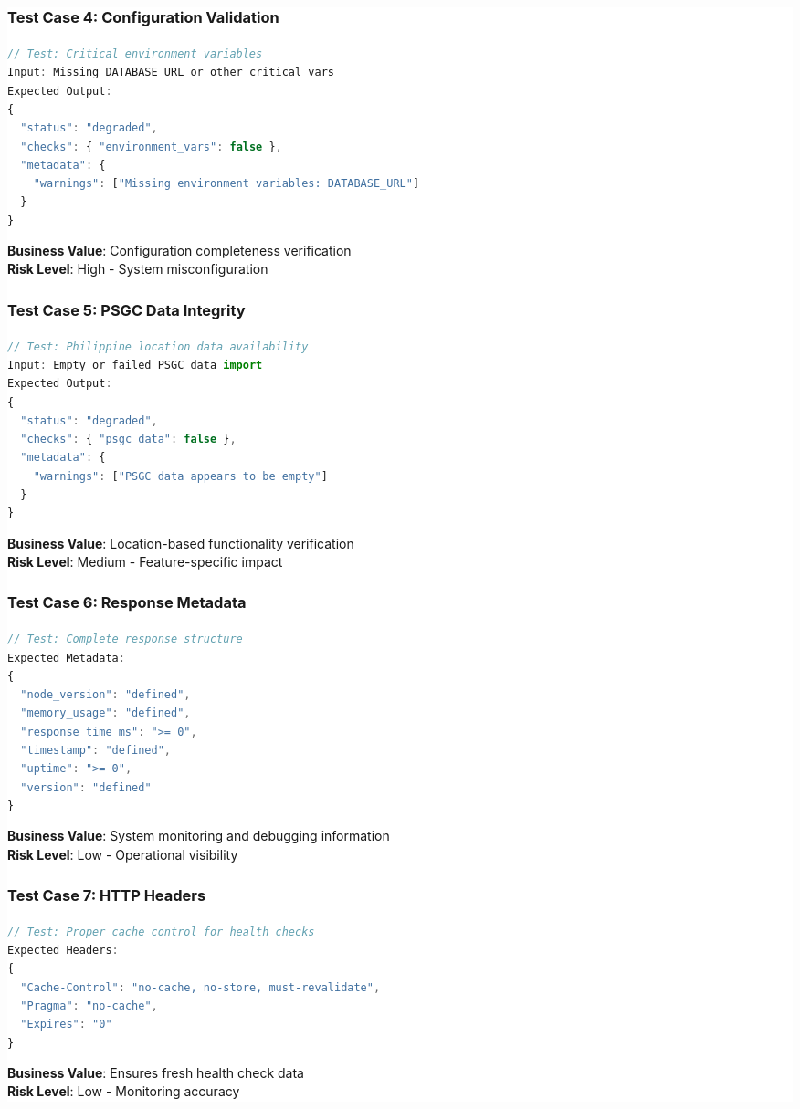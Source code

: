 ### **Test Case 4: Configuration Validation**
```typescript
// Test: Critical environment variables
Input: Missing DATABASE_URL or other critical vars
Expected Output:
{
  "status": "degraded",
  "checks": { "environment_vars": false },
  "metadata": { 
    "warnings": ["Missing environment variables: DATABASE_URL"] 
  }
}
```
**Business Value**: Configuration completeness verification  
**Risk Level**: High - System misconfiguration

### **Test Case 5: PSGC Data Integrity**
```typescript
// Test: Philippine location data availability
Input: Empty or failed PSGC data import
Expected Output:
{
  "status": "degraded",
  "checks": { "psgc_data": false },
  "metadata": { 
    "warnings": ["PSGC data appears to be empty"] 
  }
}
```
**Business Value**: Location-based functionality verification  
**Risk Level**: Medium - Feature-specific impact

### **Test Case 6: Response Metadata**
```typescript
// Test: Complete response structure
Expected Metadata:
{
  "node_version": "defined",
  "memory_usage": "defined",
  "response_time_ms": ">= 0",
  "timestamp": "defined",
  "uptime": ">= 0",
  "version": "defined"
}
```
**Business Value**: System monitoring and debugging information  
**Risk Level**: Low - Operational visibility

### **Test Case 7: HTTP Headers**
```typescript
// Test: Proper cache control for health checks
Expected Headers:
{
  "Cache-Control": "no-cache, no-store, must-revalidate",
  "Pragma": "no-cache",
  "Expires": "0"
}
```
**Business Value**: Ensures fresh health check data  
**Risk Level**: Low - Monitoring accuracy
